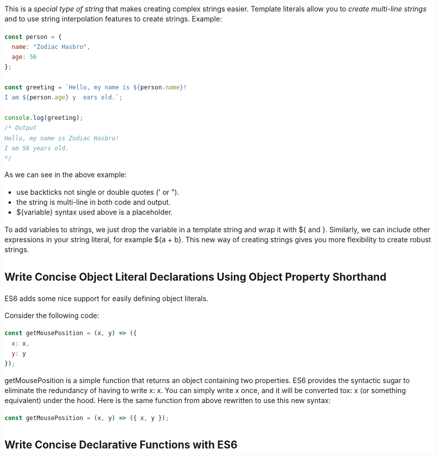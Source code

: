 This is a *special type of string* that makes creating complex strings easier.
Template literals allow you to *create multi-line strings* and to use string interpolation features to create strings.
Example:

```js
const person = {
  name: "Zodiac Hasbro",
  age: 56
};

const greeting = `Hello, my name is ${person.name}!
I am ${person.age} y  ears old.`;

console.log(greeting);
/* Output
Hello, my name is Zodiac Hasbro!
I am 56 years old.
*/
```

As we can see in the above example:

- use backticks not single or double quotes (' or ").
- the string is multi-line in both code and output.
- ${variable} syntax used above is a placeholder.

To add variables to strings, we just drop the variable in a template string and wrap it with ${ and }. Similarly, we can include other expressions in your string literal, for example ${a + b}. This new way of creating strings gives you more flexibility to create robust strings.

## Write Concise Object Literal Declarations Using Object Property Shorthand

ES6 adds some nice support for easily defining object literals.

Consider the following code:

```js
const getMousePosition = (x, y) => ({
  x: x,
  y: y
});
```

getMousePosition is a simple function that returns an object containing two properties. ES6 provides the syntactic sugar to eliminate the redundancy of having to write x: x. You can simply write x once, and it will be converted tox: x (or something equivalent) under the hood. Here is the same function from above rewritten to use this new syntax:

```js
const getMousePosition = (x, y) => ({ x, y });
```

## Write Concise Declarative Functions with ES6
